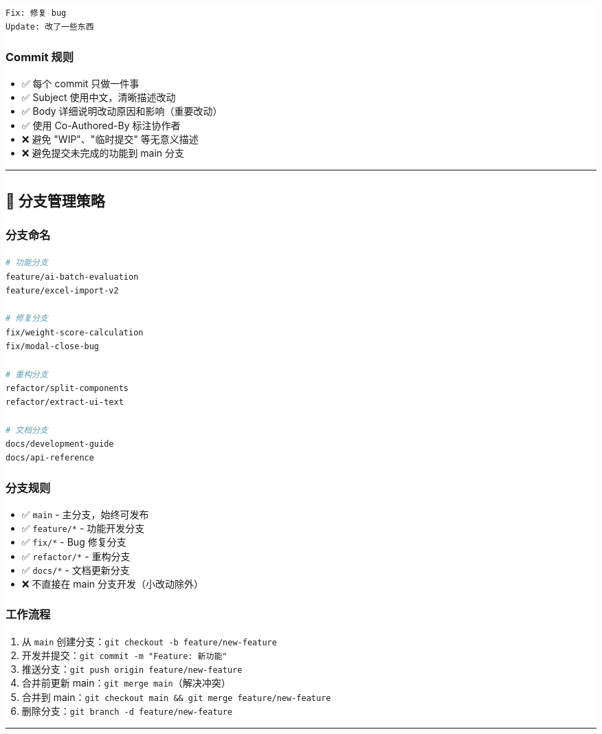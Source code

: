 ```bash
Fix: 修复 bug
Update: 改了一些东西
```

### Commit 规则

- ✅ 每个 commit 只做一件事
- ✅ Subject 使用中文，清晰描述改动
- ✅ Body 详细说明改动原因和影响（重要改动）
- ✅ 使用 Co-Authored-By 标注协作者
- ❌ 避免 "WIP"、"临时提交" 等无意义描述
- ❌ 避免提交未完成的功能到 main 分支

---

## 🌿 分支管理策略

### 分支命名

```bash
# 功能分支
feature/ai-batch-evaluation
feature/excel-import-v2

# 修复分支
fix/weight-score-calculation
fix/modal-close-bug

# 重构分支
refactor/split-components
refactor/extract-ui-text

# 文档分支
docs/development-guide
docs/api-reference
```

### 分支规则

- ✅ `main` - 主分支，始终可发布
- ✅ `feature/*` - 功能开发分支
- ✅ `fix/*` - Bug 修复分支
- ✅ `refactor/*` - 重构分支
- ✅ `docs/*` - 文档更新分支
- ❌ 不直接在 main 分支开发（小改动除外）

### 工作流程

1. 从 `main` 创建分支：`git checkout -b feature/new-feature`
2. 开发并提交：`git commit -m "Feature: 新功能"`
3. 推送分支：`git push origin feature/new-feature`
4. 合并前更新 main：`git merge main`（解决冲突）
5. 合并到 main：`git checkout main && git merge feature/new-feature`
6. 删除分支：`git branch -d feature/new-feature`

---